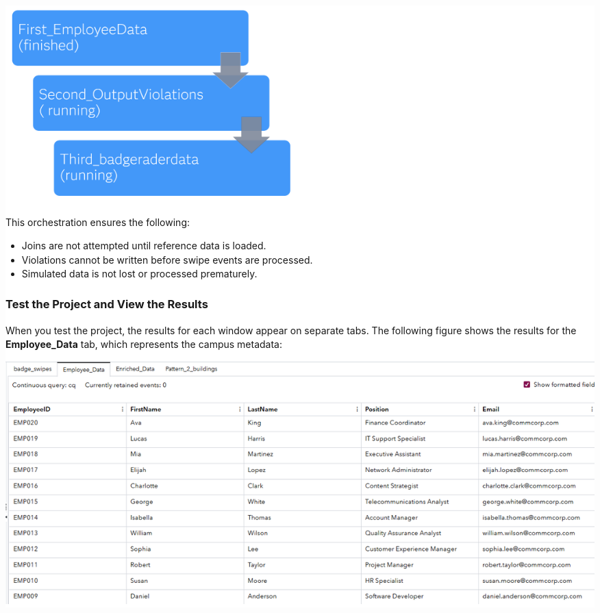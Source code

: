<img src="img/image-20250714141558124.png" alt="image-20250714141558124" width=50% height=50% />	

This orchestration ensures the following:

- Joins are not attempted until reference data is loaded.
- Violations cannot be written before swipe events are processed.
- Simulated data is not lost or processed prematurely.

### Test the Project and View the Results

When you test the project, the results for each window appear on separate tabs. The following figure shows the results for the **Employee_Data** tab, which represents the campus metadata:

![image-20250714143637846](img/image-20250714143637846.png)

